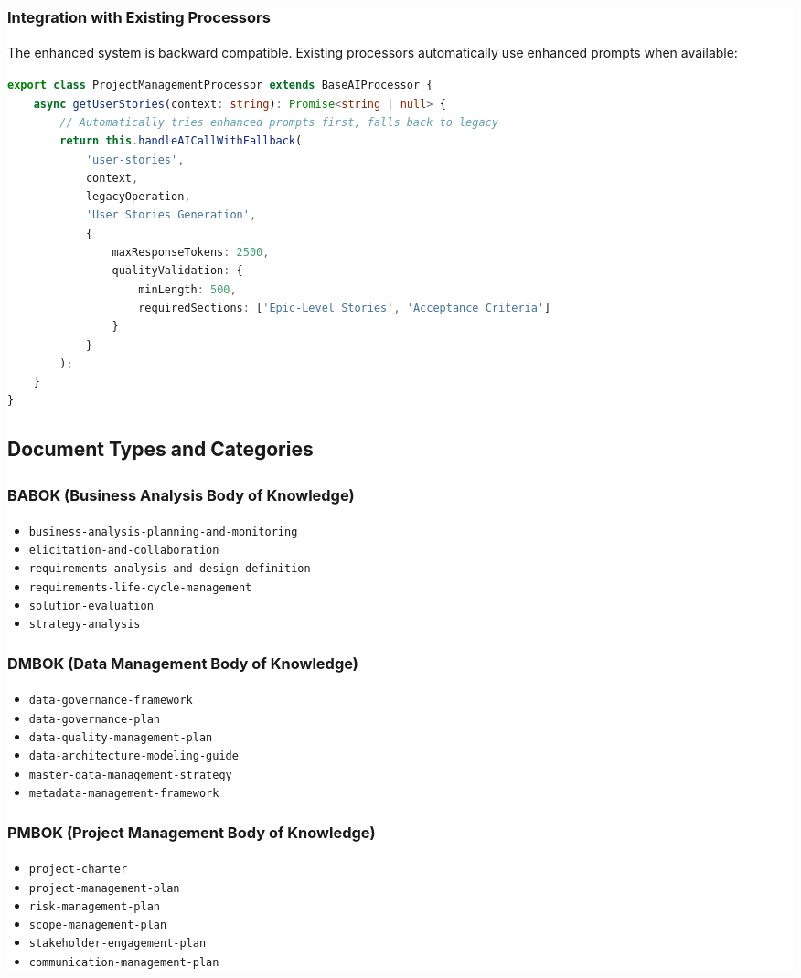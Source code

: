 ### Integration with Existing Processors

The enhanced system is backward compatible. Existing processors automatically use enhanced prompts when available:

```typescript
export class ProjectManagementProcessor extends BaseAIProcessor {
    async getUserStories(context: string): Promise<string | null> {
        // Automatically tries enhanced prompts first, falls back to legacy
        return this.handleAICallWithFallback(
            'user-stories',
            context,
            legacyOperation,
            'User Stories Generation',
            { 
                maxResponseTokens: 2500,
                qualityValidation: {
                    minLength: 500,
                    requiredSections: ['Epic-Level Stories', 'Acceptance Criteria']
                }
            }
        );
    }
}
```

## Document Types and Categories

### BABOK (Business Analysis Body of Knowledge)
- `business-analysis-planning-and-monitoring`
- `elicitation-and-collaboration`
- `requirements-analysis-and-design-definition`
- `requirements-life-cycle-management`
- `solution-evaluation`
- `strategy-analysis`

### DMBOK (Data Management Body of Knowledge)
- `data-governance-framework`
- `data-governance-plan`
- `data-quality-management-plan`
- `data-architecture-modeling-guide`
- `master-data-management-strategy`
- `metadata-management-framework`

### PMBOK (Project Management Body of Knowledge)
- `project-charter`
- `project-management-plan`
- `risk-management-plan`
- `scope-management-plan`
- `stakeholder-engagement-plan`
- `communication-management-plan`
